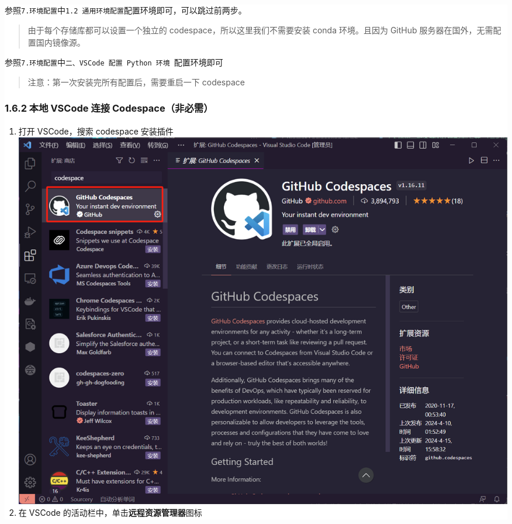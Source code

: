参照`7.环境配置`中`1.2 通用环境配置`配置环境即可，可以跳过前两步。

> 由于每个存储库都可以设置一个独立的 codespace，所以这里我们不需要安装 conda 环境。且因为 GitHub 服务器在国外，无需配置国内镜像源。

参照`7.环境配置`中`二、VSCode 配置 Python 环境
`配置环境即可

> 注意：第一次安装完所有配置后，需要重启一下 codespace

### 1.6.2 本地 VSCode 连接 Codespace（非必需）

1. 打开 VSCode，搜索 codespace 安装插件
   ![](../../figures/C1-6-codespace_plugin.png)
2. 在 VSCode 的活动栏中，单击**远程资源管理器**图标